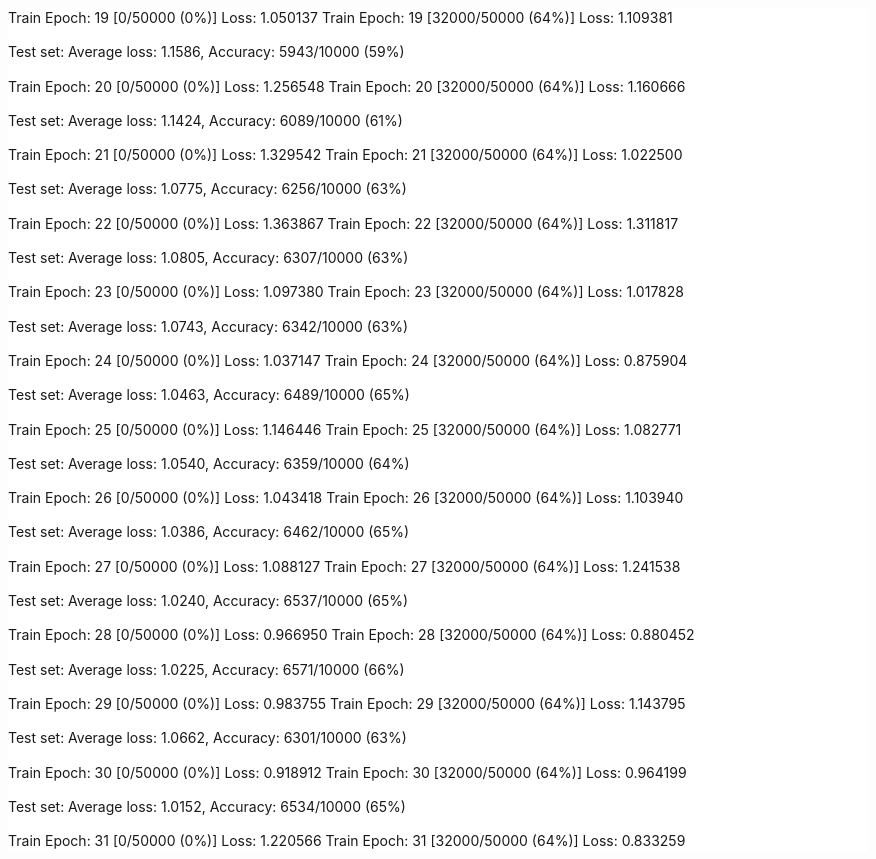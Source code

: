 Train Epoch: 19 [0/50000 (0%)]	Loss: 1.050137
Train Epoch: 19 [32000/50000 (64%)]	Loss: 1.109381

Test set: Average loss: 1.1586, Accuracy: 5943/10000 (59%)

Train Epoch: 20 [0/50000 (0%)]	Loss: 1.256548
Train Epoch: 20 [32000/50000 (64%)]	Loss: 1.160666

Test set: Average loss: 1.1424, Accuracy: 6089/10000 (61%)

Train Epoch: 21 [0/50000 (0%)]	Loss: 1.329542
Train Epoch: 21 [32000/50000 (64%)]	Loss: 1.022500

Test set: Average loss: 1.0775, Accuracy: 6256/10000 (63%)

Train Epoch: 22 [0/50000 (0%)]	Loss: 1.363867
Train Epoch: 22 [32000/50000 (64%)]	Loss: 1.311817

Test set: Average loss: 1.0805, Accuracy: 6307/10000 (63%)

Train Epoch: 23 [0/50000 (0%)]	Loss: 1.097380
Train Epoch: 23 [32000/50000 (64%)]	Loss: 1.017828

Test set: Average loss: 1.0743, Accuracy: 6342/10000 (63%)

Train Epoch: 24 [0/50000 (0%)]	Loss: 1.037147
Train Epoch: 24 [32000/50000 (64%)]	Loss: 0.875904

Test set: Average loss: 1.0463, Accuracy: 6489/10000 (65%)

Train Epoch: 25 [0/50000 (0%)]	Loss: 1.146446
Train Epoch: 25 [32000/50000 (64%)]	Loss: 1.082771

Test set: Average loss: 1.0540, Accuracy: 6359/10000 (64%)

Train Epoch: 26 [0/50000 (0%)]	Loss: 1.043418
Train Epoch: 26 [32000/50000 (64%)]	Loss: 1.103940

Test set: Average loss: 1.0386, Accuracy: 6462/10000 (65%)

Train Epoch: 27 [0/50000 (0%)]	Loss: 1.088127
Train Epoch: 27 [32000/50000 (64%)]	Loss: 1.241538

Test set: Average loss: 1.0240, Accuracy: 6537/10000 (65%)

Train Epoch: 28 [0/50000 (0%)]	Loss: 0.966950
Train Epoch: 28 [32000/50000 (64%)]	Loss: 0.880452

Test set: Average loss: 1.0225, Accuracy: 6571/10000 (66%)

Train Epoch: 29 [0/50000 (0%)]	Loss: 0.983755
Train Epoch: 29 [32000/50000 (64%)]	Loss: 1.143795

Test set: Average loss: 1.0662, Accuracy: 6301/10000 (63%)

Train Epoch: 30 [0/50000 (0%)]	Loss: 0.918912
Train Epoch: 30 [32000/50000 (64%)]	Loss: 0.964199

Test set: Average loss: 1.0152, Accuracy: 6534/10000 (65%)

Train Epoch: 31 [0/50000 (0%)]	Loss: 1.220566
Train Epoch: 31 [32000/50000 (64%)]	Loss: 0.833259
